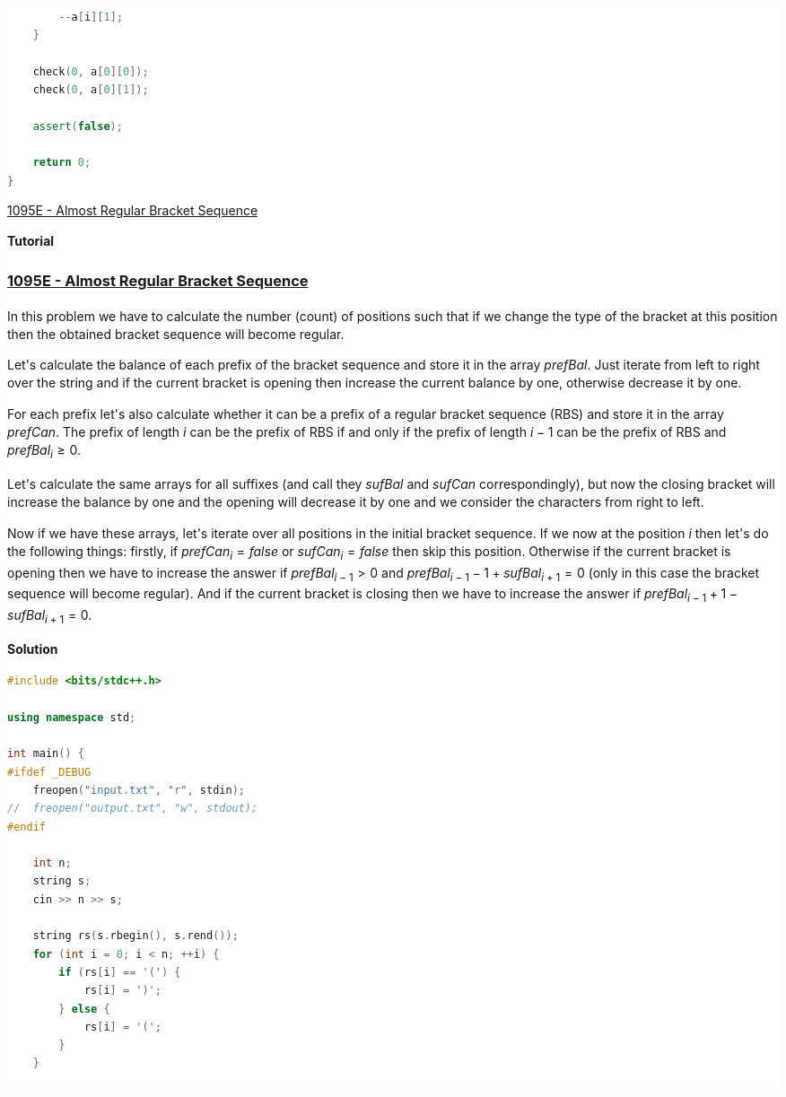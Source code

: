 ```cpp
		--a[i][1];
	}
	
	check(0, a[0][0]);
	check(0, a[0][1]);
	
	assert(false);
	
	return 0;
}
```
[1095E - Almost Regular Bracket Sequence](../problems/E._Almost_Regular_Bracket_Sequence.md "Codeforces Round 529 (Div. 3)")

 **Tutorial**
### [1095E - Almost Regular Bracket Sequence](../problems/E._Almost_Regular_Bracket_Sequence.md "Codeforces Round 529 (Div. 3)")

In this problem we have to calculate the number (count) of positions such that if we change the type of the bracket at this position then the obtained bracket sequence will become regular.

Let's calculate the balance of each prefix of the bracket sequence and store it in the array $prefBal$. Just iterate from left to right over the string and if the current bracket is opening then increase the current balance by one, otherwise decrease it by one.

For each prefix let's also calculate whether it can be a prefix of a regular bracket sequence (RBS) and store it in the array $prefCan$. The prefix of length $i$ can be the prefix of RBS if and only if the prefix of length $i-1$ can be the prefix of RBS and $prefBal_i \ge 0$.

Let's calculate the same arrays for all suffixes (and call they $sufBal$ and $sufCan$ correspondingly), but now the closing bracket will increase the balance by one and the opening will decrease it by one and we consider the characters from right to left.

Now if we have these arrays, let's iterate over all positions in the initial bracket sequence. If we now at the position $i$ then let's do the following things: firstly, if $prefCan_{i} = false$ or $sufCan_{i} = false$ then skip this position. Otherwise if the current bracket is opening then we have to increase the answer if $prefBal_{i-1} > 0$ and $prefBal_{i - 1} - 1 + sufBal_{i + 1} = 0$ (only in this case the bracket sequence will become regular). And if the current bracket is closing then we have to increase the answer if $prefBal_{i - 1} + 1 - sufBal_{i + 1} = 0$.

 **Solution**
```cpp
#include <bits/stdc++.h>

using namespace std;

int main() {
#ifdef _DEBUG
	freopen("input.txt", "r", stdin);
//	freopen("output.txt", "w", stdout);
#endif
	
	int n;
	string s;
	cin >> n >> s;
	
	string rs(s.rbegin(), s.rend());
	for (int i = 0; i < n; ++i) {
		if (rs[i] == '(') {
			rs[i] = ')';
		} else {
			rs[i] = '(';
		}
	}
	
```